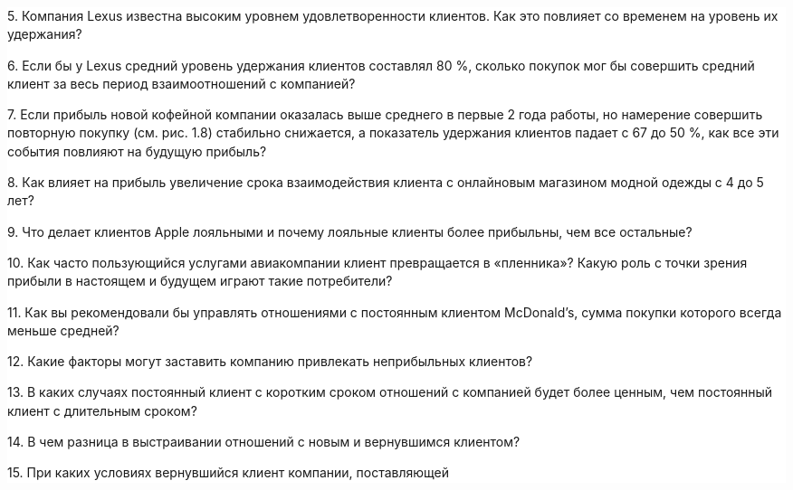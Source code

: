 5. Компания Lexus известна высоким уровнем удовлетворенности клиентов.
Как это повлияет со временем на уровень их удержания?

6. Если бы у Lexus средний уровень удержания клиентов составлял 80 %,
сколько покупок мог бы совершить средний клиент за весь период
взаимоотношений с компанией?

7. Если прибыль новой кофейной компании оказалась выше среднего в первые
2 года работы, но намерение совершить повторную покупку (см. рис. 1.8)
стабильно снижается, а показатель удержания клиентов падает с 67 до
50 %, как все эти события повлияют на будущую прибыль?

8. Как влияет на прибыль увеличение срока взаимодействия клиента с
онлайновым магазином модной одежды с 4 до 5 лет?

9. Что делает клиентов Apple лояльными и почему лояльные клиенты более
прибыльны, чем все остальные?

10. Как часто пользующийся услугами авиакомпании клиент превращается в
«пленника»? Какую роль с точки зрения прибыли в настоящем и будущем
играют такие потребители?

11. Как вы рекомендовали бы управлять отношениями с постоянным клиентом
McDonald’s, сумма покупки которого всегда меньше средней?

12. Какие факторы могут заставить компанию привлекать неприбыльных
клиентов?

13. В каких случаях постоянный клиент с коротким сроком отношений с
компанией будет более ценным, чем постоянный клиент с длительным сроком?

14. В чем разница в выстраивании отношений с новым и вернувшимся
клиентом?

15. При каких условиях вернувшийся клиент компании, поставляющей
